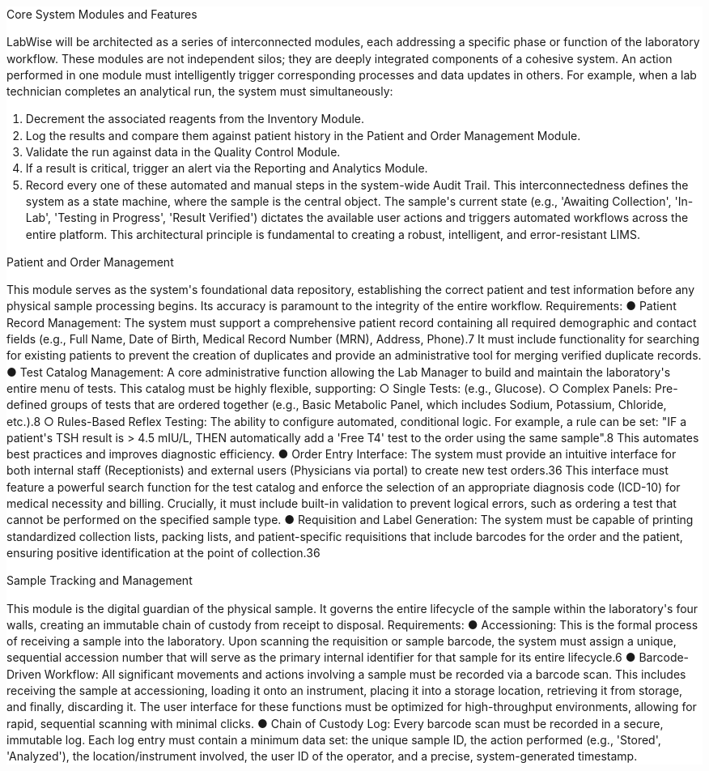 Core System Modules and Features

LabWise will be architected as a series of interconnected modules, each addressing a specific phase or function of the laboratory workflow. These modules are not independent silos; they are deeply integrated components of a cohesive system. An action performed in one module must intelligently trigger corresponding processes and data updates in others. For example, when a lab technician completes an analytical run, the system must simultaneously:
1.	Decrement the associated reagents from the Inventory Module.
2.	Log the results and compare them against patient history in the Patient and Order Management Module.
3.	Validate the run against data in the Quality Control Module.
4.	If a result is critical, trigger an alert via the Reporting and Analytics Module.
5.	Record every one of these automated and manual steps in the system-wide Audit Trail.
This interconnectedness defines the system as a state machine, where the sample is the central object. The sample's current state (e.g., 'Awaiting Collection', 'In-Lab', 'Testing in Progress', 'Result Verified') dictates the available user actions and triggers automated workflows across the entire platform. This architectural principle is fundamental to creating a robust, intelligent, and error-resistant LIMS.

Patient and Order Management

This module serves as the system's foundational data repository, establishing the correct patient and test information before any physical sample processing begins. Its accuracy is paramount to the integrity of the entire workflow.
Requirements:
●	Patient Record Management: The system must support a comprehensive patient record containing all required demographic and contact fields (e.g., Full Name, Date of Birth, Medical Record Number (MRN), Address, Phone).7 It must include functionality for searching for existing patients to prevent the creation of duplicates and provide an administrative tool for merging verified duplicate records.
●	Test Catalog Management: A core administrative function allowing the Lab Manager to build and maintain the laboratory's entire menu of tests. This catalog must be highly flexible, supporting:
○	Single Tests: (e.g., Glucose).
○	Complex Panels: Pre-defined groups of tests that are ordered together (e.g., Basic Metabolic Panel, which includes Sodium, Potassium, Chloride, etc.).8
○	Rules-Based Reflex Testing: The ability to configure automated, conditional logic. For example, a rule can be set: "IF a patient's TSH result is > 4.5 mIU/L, THEN automatically add a 'Free T4' test to the order using the same sample".8 This automates best practices and improves diagnostic efficiency.
●	Order Entry Interface: The system must provide an intuitive interface for both internal staff (Receptionists) and external users (Physicians via portal) to create new test orders.36 This interface must feature a powerful search function for the test catalog and enforce the selection of an appropriate diagnosis code (ICD-10) for medical necessity and billing. Crucially, it must include built-in validation to prevent logical errors, such as ordering a test that cannot be performed on the specified sample type.
●	Requisition and Label Generation: The system must be capable of printing standardized collection lists, packing lists, and patient-specific requisitions that include barcodes for the order and the patient, ensuring positive identification at the point of collection.36

Sample Tracking and Management

This module is the digital guardian of the physical sample. It governs the entire lifecycle of the sample within the laboratory's four walls, creating an immutable chain of custody from receipt to disposal.
Requirements:
●	Accessioning: This is the formal process of receiving a sample into the laboratory. Upon scanning the requisition or sample barcode, the system must assign a unique, sequential accession number that will serve as the primary internal identifier for that sample for its entire lifecycle.6
●	Barcode-Driven Workflow: All significant movements and actions involving a sample must be recorded via a barcode scan. This includes receiving the sample at accessioning, loading it onto an instrument, placing it into a storage location, retrieving it from storage, and finally, discarding it. The user interface for these functions must be optimized for high-throughput environments, allowing for rapid, sequential scanning with minimal clicks.
●	Chain of Custody Log: Every barcode scan must be recorded in a secure, immutable log. Each log entry must contain a minimum data set: the unique sample ID, the action performed (e.g., 'Stored', 'Analyzed'), the location/instrument involved, the user ID of the operator, and a precise, system-generated timestamp.